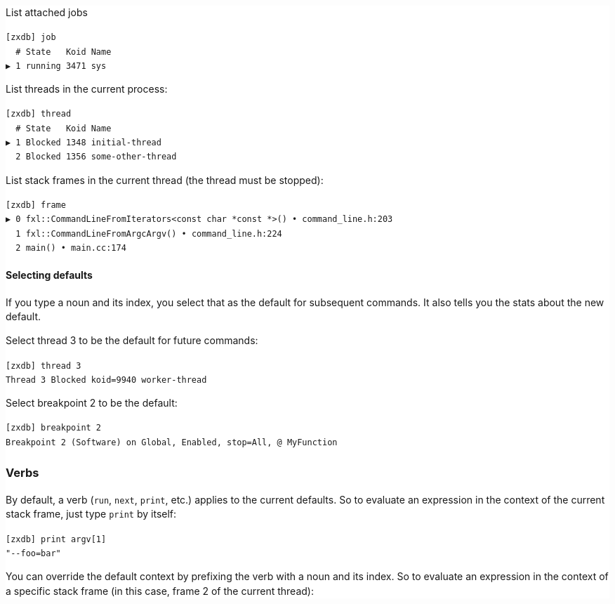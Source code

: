 List attached jobs

```
[zxdb] job
  # State   Koid Name
▶ 1 running 3471 sys
```

List threads in the current process:

```
[zxdb] thread
  # State   Koid Name
▶ 1 Blocked 1348 initial-thread
  2 Blocked 1356 some-other-thread
```

List stack frames in the current thread (the thread must be stopped):

```
[zxdb] frame
▶ 0 fxl::CommandLineFromIterators<const char *const *>() • command_line.h:203
  1 fxl::CommandLineFromArgcArgv() • command_line.h:224
  2 main() • main.cc:174
```

#### Selecting defaults

If you type a noun and its index, you select that as the default for subsequent
commands. It also tells you the stats about the new default.

Select thread 3 to be the default for future commands:

```
[zxdb] thread 3
Thread 3 Blocked koid=9940 worker-thread
```

Select breakpoint 2 to be the default:

```
[zxdb] breakpoint 2
Breakpoint 2 (Software) on Global, Enabled, stop=All, @ MyFunction
```

### Verbs

By default, a verb (`run`, `next`, `print`, etc.) applies to the current
defaults. So to evaluate an expression in the context of the current stack
frame, just type `print` by itself:

```
[zxdb] print argv[1]
"--foo=bar"
```

You can override the default context by prefixing the verb with a noun and its
index. So to evaluate an expression in the context of a specific stack frame
(in this case, frame 2 of the current thread):
